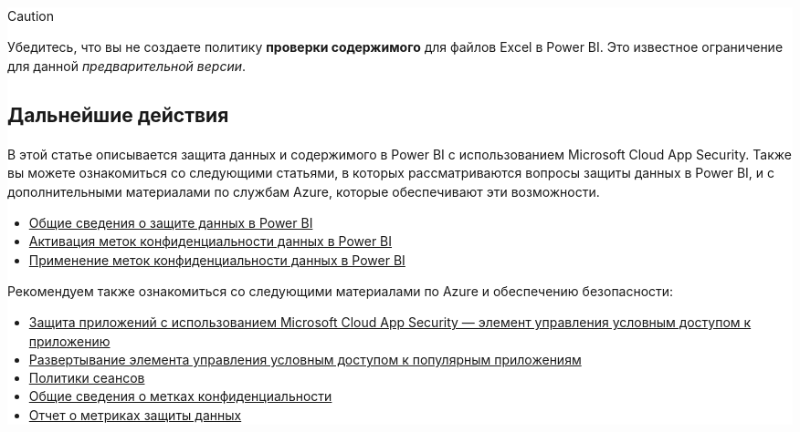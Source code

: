 > [!CAUTION]
> Убедитесь, что вы не создаете политику **проверки содержимого** для файлов Excel в Power BI. Это известное ограничение для данной *предварительной версии*.

## <a name="next-steps"></a>Дальнейшие действия
В этой статье описывается защита данных и содержимого в Power BI с использованием Microsoft Cloud App Security. Также вы можете ознакомиться со следующими статьями, в которых рассматриваются вопросы защиты данных в Power BI, и с дополнительными материалами по службам Azure, которые обеспечивают эти возможности.

* [Общие сведения о защите данных в Power BI](service-security-data-protection-overview.md)
* [Активация меток конфиденциальности данных в Power BI](service-security-enable-data-sensitivity-labels.md)
* [Применение меток конфиденциальности данных в Power BI](../designer/service-security-apply-data-sensitivity-labels.md)

Рекомендуем также ознакомиться со следующими материалами по Azure и обеспечению безопасности:

* [Защита приложений с использованием Microsoft Cloud App Security — элемент управления условным доступом к приложению](https://docs.microsoft.com/cloud-app-security/proxy-intro-aad)
* [Развертывание элемента управления условным доступом к популярным приложениям](https://docs.microsoft.com/cloud-app-security/proxy-deployment-aad)
* [Политики сеансов](https://docs.microsoft.com/cloud-app-security/session-policy-aad)
* [Общие сведения о метках конфиденциальности](https://docs.microsoft.com/microsoft-365/compliance/sensitivity-labels)
* [Отчет о метриках защиты данных](service-security-data-protection-metrics-report.md)